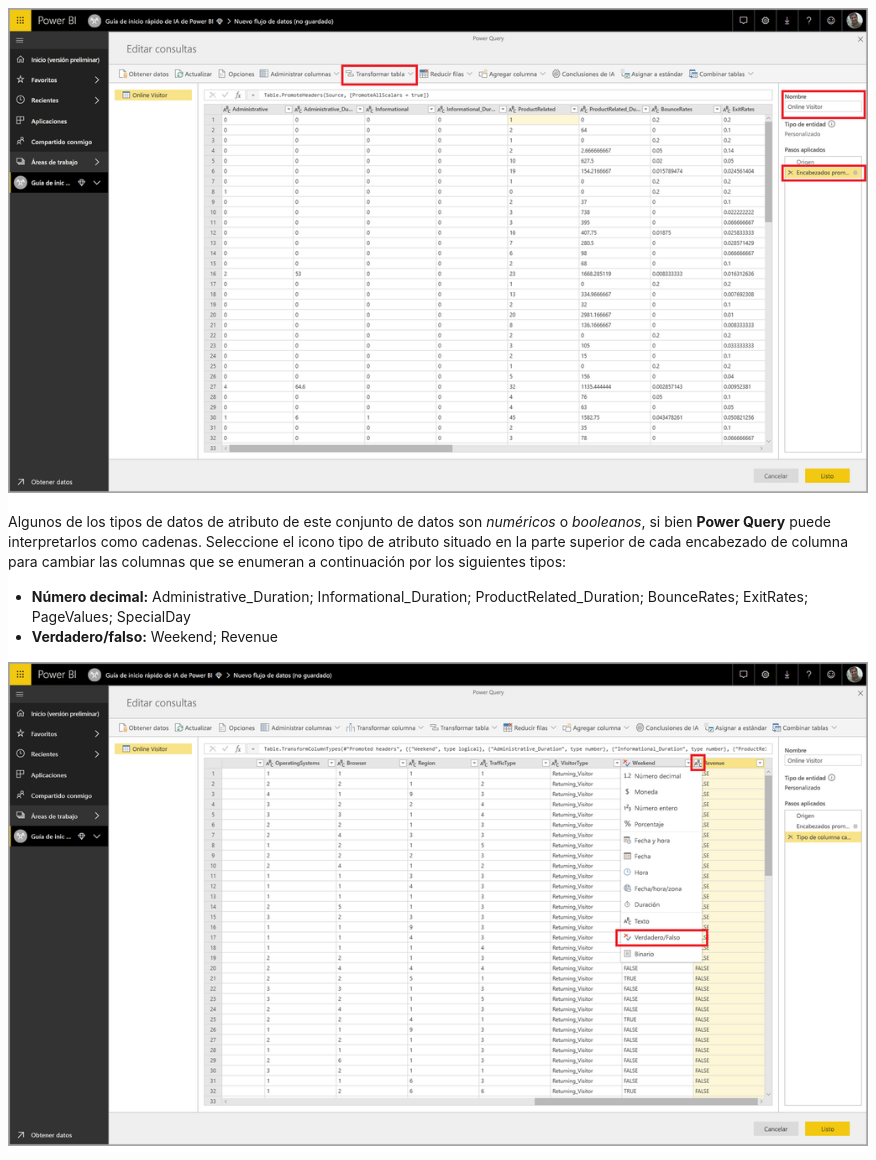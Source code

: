 ![Cambiar por un nombre descriptivo](media/service-tutorial-build-machine-learning-model/tutorial-build-machine-learning-model-07.png)

Algunos de los tipos de datos de atributo de este conjunto de datos son _numéricos_ o _booleanos_, si bien **Power Query** puede interpretarlos como cadenas. Seleccione el icono tipo de atributo situado en la parte superior de cada encabezado de columna para cambiar las columnas que se enumeran a continuación por los siguientes tipos:

* **Número decimal:** Administrative_Duration; Informational_Duration; ProductRelated_Duration; BounceRates; ExitRates; PageValues; SpecialDay
* **Verdadero/falso:** Weekend; Revenue

![Cambio del tipo de datos](media/service-tutorial-build-machine-learning-model/tutorial-build-machine-learning-model-08.png)
